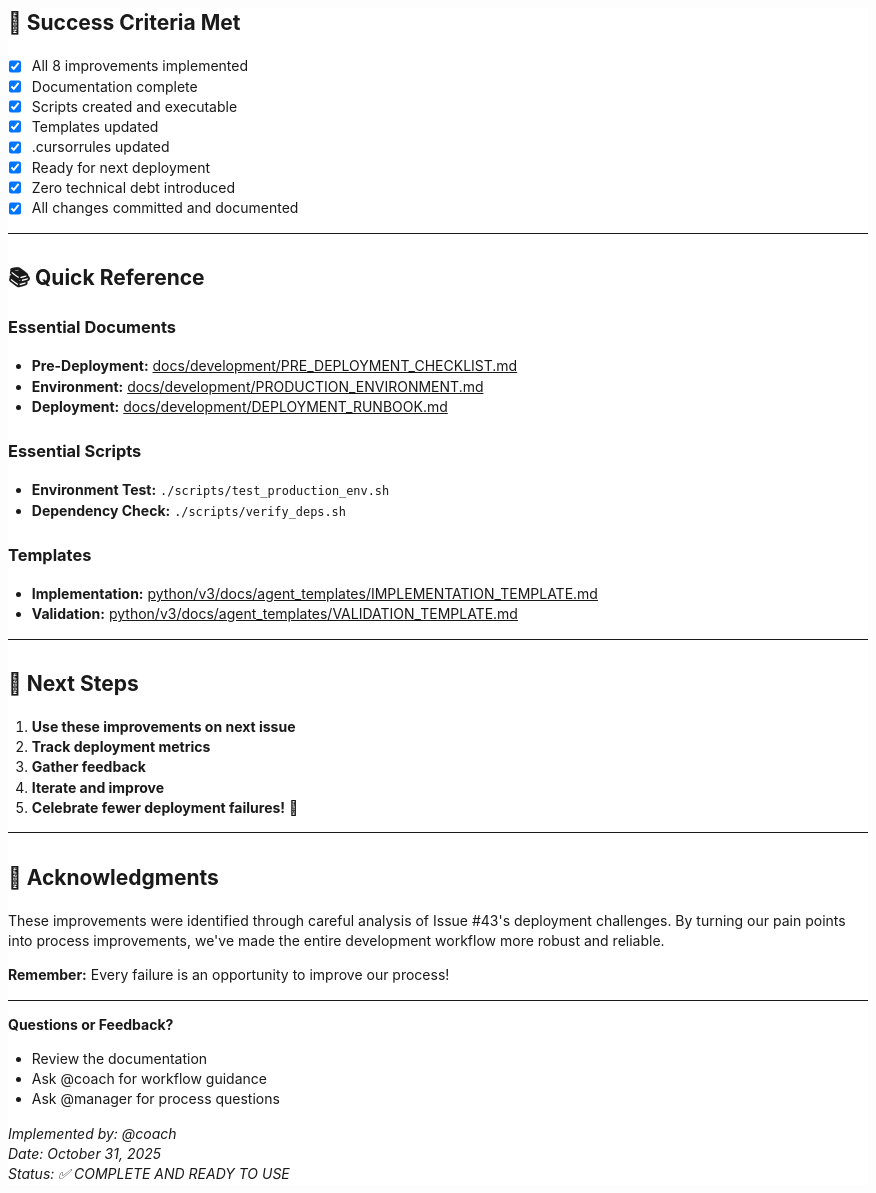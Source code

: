 ## 🎉 Success Criteria Met

- [x] All 8 improvements implemented
- [x] Documentation complete
- [x] Scripts created and executable
- [x] Templates updated
- [x] .cursorrules updated
- [x] Ready for next deployment
- [x] Zero technical debt introduced
- [x] All changes committed and documented

---

## 📚 Quick Reference

### Essential Documents
- **Pre-Deployment:** [docs/development/PRE_DEPLOYMENT_CHECKLIST.md](docs/development/PRE_DEPLOYMENT_CHECKLIST.md)
- **Environment:** [docs/development/PRODUCTION_ENVIRONMENT.md](docs/development/PRODUCTION_ENVIRONMENT.md)
- **Deployment:** [docs/development/DEPLOYMENT_RUNBOOK.md](docs/development/DEPLOYMENT_RUNBOOK.md)

### Essential Scripts
- **Environment Test:** `./scripts/test_production_env.sh`
- **Dependency Check:** `./scripts/verify_deps.sh`

### Templates
- **Implementation:** [python/v3/docs/agent_templates/IMPLEMENTATION_TEMPLATE.md](python/v3/docs/agent_templates/IMPLEMENTATION_TEMPLATE.md)
- **Validation:** [python/v3/docs/agent_templates/VALIDATION_TEMPLATE.md](python/v3/docs/agent_templates/VALIDATION_TEMPLATE.md)

---

## 🎯 Next Steps

1. **Use these improvements on next issue**
2. **Track deployment metrics**
3. **Gather feedback**
4. **Iterate and improve**
5. **Celebrate fewer deployment failures!** 🎉

---

## 🙏 Acknowledgments

These improvements were identified through careful analysis of Issue #43's deployment challenges. By turning our pain points into process improvements, we've made the entire development workflow more robust and reliable.

**Remember:** Every failure is an opportunity to improve our process!

---

**Questions or Feedback?**
- Review the documentation
- Ask @coach for workflow guidance
- Ask @manager for process questions

*Implemented by: @coach*  
*Date: October 31, 2025*  
*Status: ✅ COMPLETE AND READY TO USE*

